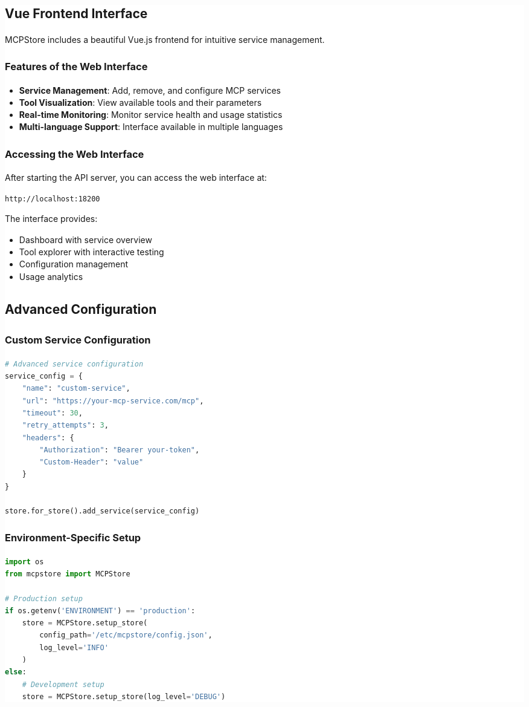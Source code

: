## Vue Frontend Interface

MCPStore includes a beautiful Vue.js frontend for intuitive service management.

### Features of the Web Interface

- **Service Management**: Add, remove, and configure MCP services
- **Tool Visualization**: View available tools and their parameters
- **Real-time Monitoring**: Monitor service health and usage statistics
- **Multi-language Support**: Interface available in multiple languages

### Accessing the Web Interface

After starting the API server, you can access the web interface at:

```
http://localhost:18200
```

The interface provides:
- Dashboard with service overview
- Tool explorer with interactive testing
- Configuration management
- Usage analytics

## Advanced Configuration

### Custom Service Configuration

```python
# Advanced service configuration
service_config = {
    "name": "custom-service",
    "url": "https://your-mcp-service.com/mcp",
    "timeout": 30,
    "retry_attempts": 3,
    "headers": {
        "Authorization": "Bearer your-token",
        "Custom-Header": "value"
    }
}

store.for_store().add_service(service_config)
```

### Environment-Specific Setup

```python
import os
from mcpstore import MCPStore

# Production setup
if os.getenv('ENVIRONMENT') == 'production':
    store = MCPStore.setup_store(
        config_path='/etc/mcpstore/config.json',
        log_level='INFO'
    )
else:
    # Development setup
    store = MCPStore.setup_store(log_level='DEBUG')
```
